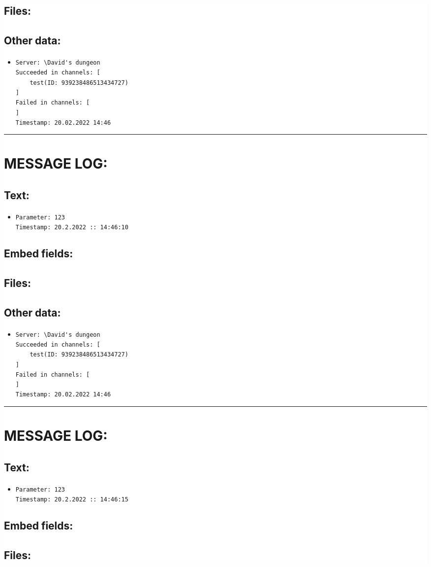 ## Files:

## Other data:
-   ```
    Server: \David's dungeon
    Succeeded in channels: [
		test(ID: 939238486513434727)
	]
    Failed in channels: [
	]
    Timestamp: 20.02.2022 14:46
    ```
***

# MESSAGE LOG:
## Text:
- ```
  Parameter: 123
  Timestamp: 20.2.2022 :: 14:46:10
  ```
## Embed fields:

## Files:

## Other data:
-   ```
    Server: \David's dungeon
    Succeeded in channels: [
		test(ID: 939238486513434727)
	]
    Failed in channels: [
	]
    Timestamp: 20.02.2022 14:46
    ```
***

# MESSAGE LOG:
## Text:
- ```
  Parameter: 123
  Timestamp: 20.2.2022 :: 14:46:15
  ```
## Embed fields:

## Files:
